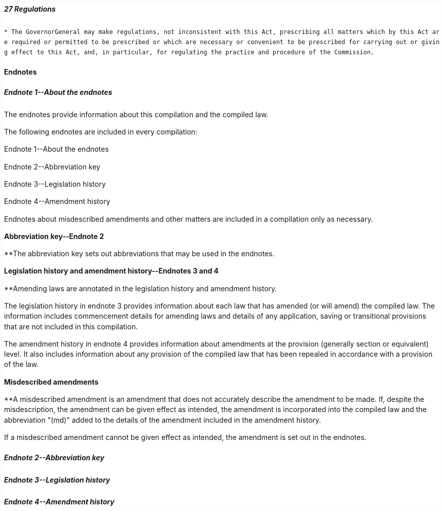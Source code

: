##### 27  Regulations

    * The GovernorGeneral may make regulations, not inconsistent with this Act, prescribing all matters which by this Act are required or permitted to be prescribed or which are necessary or convenient to be prescribed for carrying out or giving effect to this Act, and, in particular, for regulating the practice and procedure of the Commission.

#### Endnotes

##### Endnote 1--About the endnotes

The endnotes provide information about this compilation and the compiled law.

The following endnotes are included in every compilation: 

Endnote 1--About the endnotes

Endnote 2--Abbreviation key

Endnote 3--Legislation history

Endnote 4--Amendment history

Endnotes about misdescribed amendments and other matters are included in a compilation only as necessary.

**Abbreviation key--Endnote 2**

**The abbreviation key sets out abbreviations that may be used in the endnotes.

**Legislation history and amendment history--Endnotes 3 and 4**

**Amending laws are annotated in the legislation history and amendment history.

The legislation history in endnote 3 provides information about each law that has amended (or will amend) the compiled law. The information includes commencement details for amending laws and details of any application, saving or transitional provisions that are not included in this compilation.

The amendment history in endnote 4 provides information about amendments at the provision (generally section or equivalent) level. It also includes information about any provision of the compiled law that has been repealed in accordance with a provision of the law.

**Misdescribed amendments**

**A misdescribed amendment is an amendment that does not accurately describe the amendment to be made. If, despite the misdescription, the amendment can be given effect as intended, the amendment is incorporated into the compiled law and the abbreviation "(md)" added to the details of the amendment included in the amendment history. 

If a misdescribed amendment cannot be given effect as intended, the amendment is set out in the endnotes.

##### Endnote 2--Abbreviation key

##### Endnote 3--Legislation history

##### Endnote 4--Amendment history

